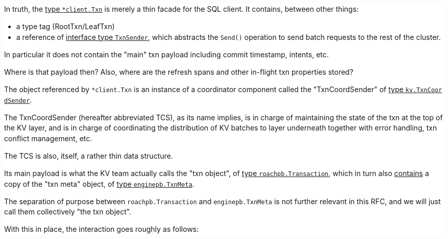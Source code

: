 In truth, the [type
`*client.Txn`](https://github.com/cockroachdb/cockroach/blob/master/pkg/internal/client/txn.go#L32)
is merely a thin facade for the SQL client. It contains, between other things:

- a type tag (RootTxn/LeafTxn)
- a reference of [interface type
  `TxnSender`](https://github.com/cockroachdb/cockroach/blob/master/pkg/internal/client/sender.go#L57),
  which abstracts the `Send()` operation to send batch requests to the
  rest of the cluster.

In particular it does not contain the "main" txn payload including
commit timestamp, intents, etc.

Where is that payload then? Also, where are the refresh spans and
other in-flight txn properties stored?

The object referenced by `*client.Txn` is an instance of a coordinator
component called the "TxnCoordSender" of [type
`kv.TxnCoordSender`](https://github.com/cockroachdb/cockroach/blob/master/pkg/kv/txn_coord_sender.go#L104).

The TxnCoordSender (hereafter abbreviated TCS), as its name implies,
is in charge of maintaining the state of the txn at the top of the KV
layer, and is in charge of coordinating the distribution of KV batches
to layer underneath together with error handling, txn conflict
management, etc.

The TCS is also, itself, a rather thin data structure.

Its main payload is what the KV team actually calls the "txn object",
of [type
`roachpb.Transaction`](https://github.com/cockroachdb/cockroach/blob/master/pkg/roachpb/data.proto#L302),
which in turn also
[contains](https://github.com/cockroachdb/cockroach/blob/master/pkg/roachpb/data.proto#L310)
a copy of the "txn meta" object, of [type
`enginepb.TxnMeta`](https://github.com/cockroachdb/cockroach/blob/master/pkg/storage/engine/enginepb/mvcc3.proto#L18).

The separation of purpose between `roachpb.Transaction` and
`enginepb.TxnMeta` is not further relevant in this RFC, and we will just
call them collectively "the txn object".

With this in place, the interaction goes roughly as follows:
